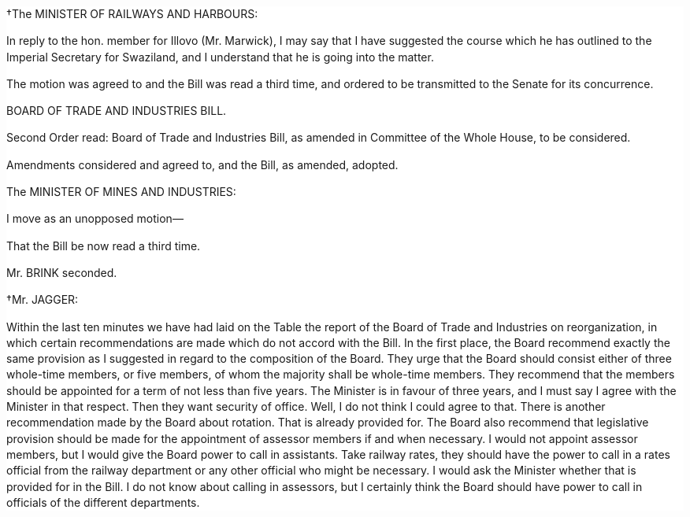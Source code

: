 </speech>

<speech by="#minister_of_railways_and_harbours">

<from>&#x2020;The <person refersTo="hansard_za">MINISTER OF RAILWAYS AND HARBOURS</person>:</from>

<p>In reply to the hon. member for Illovo (Mr. Marwick), I may say that I have suggested the course which he has outlined to the Imperial Secretary for Swaziland, and I understand that he is going into the matter.</p>

<p>The motion was agreed to and the Bill was read a third time, and ordered to be transmitted to the Senate for its concurrence.</p>

</speech>

</debateSection>

<debateSection name="#board_of_trade_and_industries_bill">

<heading>BOARD OF TRADE AND INDUSTRIES BILL.</heading>

<p>Second Order read: Board of Trade and Industries Bill, as amended in Committee of the Whole House, to be considered.</p>

<p>Amendments considered and agreed to, and the Bill, as amended, adopted.</p>

<speech by="#minister_of_mines_and_industries">

<from>The <person refersTo="hansard_za">MINISTER OF MINES AND INDUSTRIES</person>:</from>

<p>I move as an unopposed motion&#x2014;</p>

<block name="quote">That the Bill be now read a third time.</block>

<p>Mr. BRINK seconded.</p>

</speech>

<speech by="#jagger">

<from>&#x2020;Mr. <person refersTo="hansard_za">JAGGER</person>:</from>

<p>Within the last ten minutes we have had laid on the Table the report of the Board of Trade and Industries on reorganization, in which certain recommendations are made which do not accord with the Bill. In the first place, the Board recommend exactly the same provision as I suggested in regard to the composition of the Board. They urge that the Board should consist either of three whole-time members, or five members, of whom the majority shall be whole-time members. They recommend that the members should be appointed for a term of not less than five years. The Minister is in favour of three years, and I must say I agree with the Minister in that respect. Then they want security of office. Well, I do not think I could agree to that. There is another recommendation made by the Board about rotation. That is already provided for. The Board also recommend that legislative provision should be made for the appointment of assessor members if and when necessary. I would not appoint assessor members, but I would give the Board power to call in assistants. Take railway rates, they should have the power to call in a rates official from the railway department or any other official who might be necessary. I would ask the Minister whether that is provided for in the Bill. I do not know about calling in assessors, but I certainly think the Board should have power to call in officials of the different departments.</p>

</speech>
